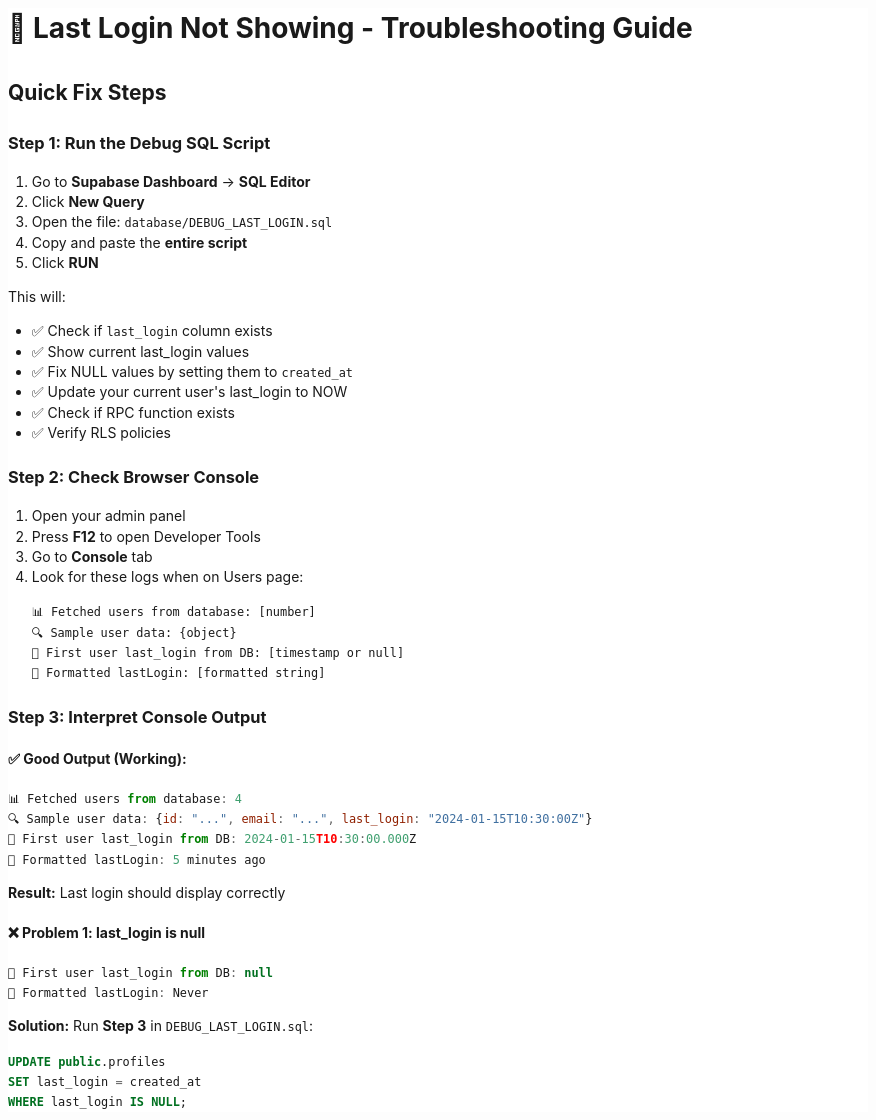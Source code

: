 # 🔧 Last Login Not Showing - Troubleshooting Guide

## Quick Fix Steps

### Step 1: Run the Debug SQL Script

1. Go to **Supabase Dashboard** → **SQL Editor**
2. Click **New Query**
3. Open the file: `database/DEBUG_LAST_LOGIN.sql`
4. Copy and paste the **entire script**
5. Click **RUN**

This will:
- ✅ Check if `last_login` column exists
- ✅ Show current last_login values
- ✅ Fix NULL values by setting them to `created_at`
- ✅ Update your current user's last_login to NOW
- ✅ Check if RPC function exists
- ✅ Verify RLS policies

### Step 2: Check Browser Console

1. Open your admin panel
2. Press **F12** to open Developer Tools
3. Go to **Console** tab
4. Look for these logs when on Users page:
   ```
   📊 Fetched users from database: [number]
   🔍 Sample user data: {object}
   👤 First user last_login from DB: [timestamp or null]
   📅 Formatted lastLogin: [formatted string]
   ```

### Step 3: Interpret Console Output

#### ✅ Good Output (Working):
```javascript
📊 Fetched users from database: 4
🔍 Sample user data: {id: "...", email: "...", last_login: "2024-01-15T10:30:00Z"}
👤 First user last_login from DB: 2024-01-15T10:30:00.000Z
📅 Formatted lastLogin: 5 minutes ago
```
**Result:** Last login should display correctly

#### ❌ Problem 1: last_login is null
```javascript
👤 First user last_login from DB: null
📅 Formatted lastLogin: Never
```
**Solution:** Run **Step 3** in `DEBUG_LAST_LOGIN.sql`:
```sql
UPDATE public.profiles
SET last_login = created_at
WHERE last_login IS NULL;
```
